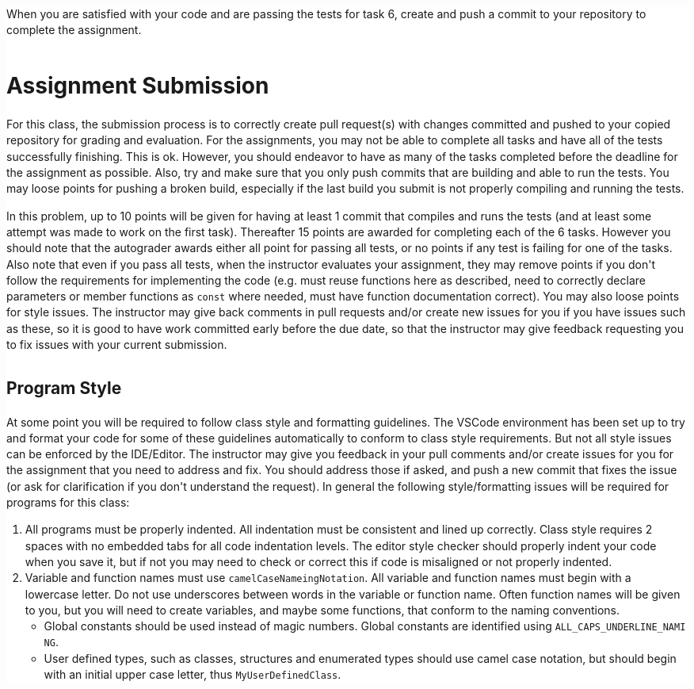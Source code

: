 When you are satisfied with your code and are passing the tests for task 6,
create and push a commit to your repository to complete the assignment.


# Assignment Submission

For this class, the submission process is to correctly create pull
request(s) with changes committed and pushed to your copied repository
for grading and evaluation.  For the assignments, you may not be able
to complete all tasks and have all of the tests successfully
finishing.  This is ok.  However, you should endeavor to have as many
of the tasks completed before the deadline for the assignment as
possible.  Also, try and make sure that you only push commits that are
building and able to run the tests.  You may loose points for pushing
a broken build, especially if the last build you submit is not
properly compiling and running the tests.

In this problem, up to 10 points will be given for having at least 1
commit that compiles and runs the tests (and at least some attempt was
made to work on the first task).  Thereafter 15 points are awarded for
completing each of the 6 tasks.  However you should note that the
autograder awards either all point for passing all tests, or no points
if any test is failing for one of the tasks.  Also note that even if
you pass all tests, when the instructor evaluates your assignment,
they may remove points if you don't follow the requirements for
implementing the code (e.g. must reuse functions here as described,
need to correctly declare parameters or member functions as `const`
where needed, must have function documentation correct).  You may also
loose points for style issues.  The instructor may give back comments
in pull requests and/or create new issues for you if you have issues
such as these, so it is good to have work committed early before the
due date, so that the instructor may give feedback requesting you to
fix issues with your current submission.

## Program Style

At some point you will be required to follow class style and
formatting guidelines.  The VSCode environment has been set up to try
and format your code for some of these guidelines automatically to
conform to class style requirements.  But not all style issues can be
enforced by the IDE/Editor.  The instructor may give you feedback in
your pull comments and/or create issues for you for the assignment
that you need to address and fix.  You should address those if asked,
and push a new commit that fixes the issue (or ask for clarification
if you don't understand the request).  In general the following
style/formatting issues will be required for programs for this class:

1. All programs must be properly indented.  All indentation must be
   consistent and lined up correctly.  Class style requires 2 spaces
   with no embedded tabs for all code indentation levels.  The editor
   style checker should properly indent your code when you save it,
   but if not you may need to check or correct this if code is
   misaligned or not properly indented.
2. Variable and function names must use `camelCaseNameingNotation`.
   All variable and function names must begin with a lowercase letter.
   Do not use underscores between words in the variable or function
   name.  Often function names will be given to you, but you will need
   to create variables, and maybe some functions, that conform to the
   naming conventions.
   - Global constants should be used instead of magic numbers.  Global
     constants are identified using `ALL_CAPS_UNDERLINE_NAMING`.
   - User defined types, such as classes, structures and enumerated
     types should use camel case notation, but should begin with an
     initial upper case letter, thus `MyUserDefinedClass`.